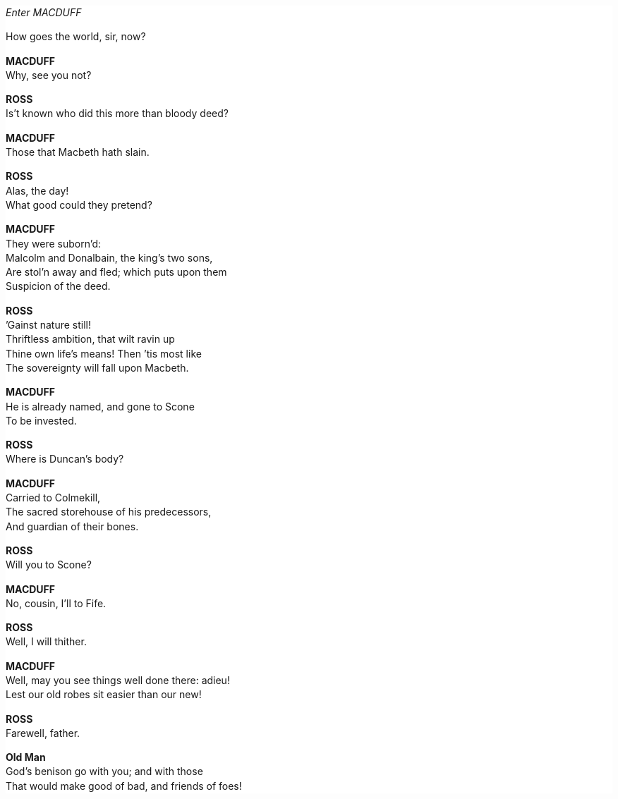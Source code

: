 *Enter MACDUFF*

How goes the world, sir, now?

**MACDUFF**  
Why, see you not?

**ROSS**  
Is’t known who did this more than bloody deed?

**MACDUFF**  
Those that Macbeth hath slain.

**ROSS**  
Alas, the day!  
What good could they pretend?

**MACDUFF**  
They were suborn’d:  
Malcolm and Donalbain, the king’s two sons,  
Are stol’n away and fled; which puts upon them  
Suspicion of the deed.

**ROSS**  
’Gainst nature still!  
Thriftless ambition, that wilt ravin up  
Thine own life’s means! Then ’tis most like  
The sovereignty will fall upon Macbeth.

**MACDUFF**  
He is already named, and gone to Scone  
To be invested.

**ROSS**  
Where is Duncan’s body?

**MACDUFF**  
Carried to Colmekill,  
The sacred storehouse of his predecessors,  
And guardian of their bones.

**ROSS**  
Will you to Scone?

**MACDUFF**  
No, cousin, I’ll to Fife.

**ROSS**  
Well, I will thither.

**MACDUFF**  
Well, may you see things well done there: adieu!  
Lest our old robes sit easier than our new!

**ROSS**  
Farewell, father.

**Old Man**  
God’s benison go with you; and with those  
That would make good of bad, and friends of foes!
